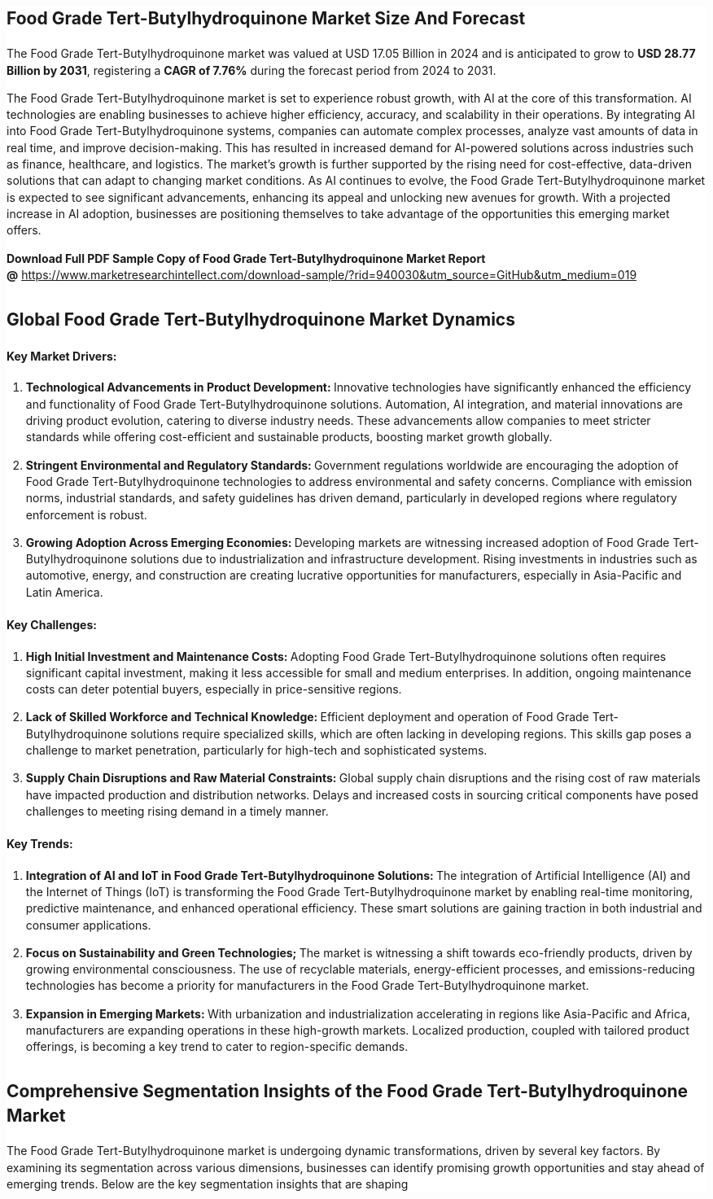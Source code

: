 <h2>Food Grade Tert-Butylhydroquinone Market Size And Forecast</h2><p>The Food Grade Tert-Butylhydroquinone market was valued at USD 17.05 Billion in 2024 and is anticipated to grow to <strong>USD 28.77 Billion by 2031</strong>, registering a <strong>CAGR of 7.76%</strong> during the forecast period from 2024 to 2031.</p><p>The Food Grade Tert-Butylhydroquinone market is set to experience robust growth, with AI at the core of this transformation. AI technologies are enabling businesses to achieve higher efficiency, accuracy, and scalability in their operations. By integrating AI into Food Grade Tert-Butylhydroquinone systems, companies can automate complex processes, analyze vast amounts of data in real time, and improve decision-making. This has resulted in increased demand for AI-powered solutions across industries such as finance, healthcare, and logistics. The market’s growth is further supported by the rising need for cost-effective, data-driven solutions that can adapt to changing market conditions. As AI continues to evolve, the Food Grade Tert-Butylhydroquinone market is expected to see significant advancements, enhancing its appeal and unlocking new avenues for growth. With a projected increase in AI adoption, businesses are positioning themselves to take advantage of the opportunities this emerging market offers.</p><p><strong>Download Full PDF Sample Copy of Food Grade Tert-Butylhydroquinone Market Report @</strong>&nbsp;<a href="https://www.marketresearchintellect.com/download-sample/?rid=940030&amp;utm_source=GitHub&amp;utm_medium=019">https://www.marketresearchintellect.com/download-sample/?rid=940030&amp;utm_source=GitHub&amp;utm_medium=019</a></p><h2>Global Food Grade Tert-Butylhydroquinone Market Dynamics</h2><h4><strong>Key Market Drivers:</strong></h4><ol><li><p><strong>Technological Advancements in Product Development:&nbsp;</strong>Innovative technologies have significantly enhanced the efficiency and functionality of Food Grade Tert-Butylhydroquinone solutions. Automation, AI integration, and material innovations are driving product evolution, catering to diverse industry needs. These advancements allow companies to meet stricter standards while offering cost-efficient and sustainable products, boosting market growth globally.</p></li><li><p><strong>Stringent Environmental and Regulatory Standards:&nbsp;</strong>Government regulations worldwide are encouraging the adoption of Food Grade Tert-Butylhydroquinone technologies to address environmental and safety concerns. Compliance with emission norms, industrial standards, and safety guidelines has driven demand, particularly in developed regions where regulatory enforcement is robust.</p></li><li><p><strong>Growing Adoption Across Emerging Economies:&nbsp;</strong>Developing markets are witnessing increased adoption of Food Grade Tert-Butylhydroquinone solutions due to industrialization and infrastructure development. Rising investments in industries such as automotive, energy, and construction are creating lucrative opportunities for manufacturers, especially in Asia-Pacific and Latin America.</p></li></ol><h4><strong>Key Challenges:</strong></h4><ol><li><p><strong>High Initial Investment and Maintenance Costs:&nbsp;</strong>Adopting Food Grade Tert-Butylhydroquinone solutions often requires significant capital investment, making it less accessible for small and medium enterprises. In addition, ongoing maintenance costs can deter potential buyers, especially in price-sensitive regions.</p></li><li><p><strong>Lack of Skilled Workforce and Technical Knowledge:&nbsp;</strong>Efficient deployment and operation of Food Grade Tert-Butylhydroquinone solutions require specialized skills, which are often lacking in developing regions. This skills gap poses a challenge to market penetration, particularly for high-tech and sophisticated systems.</p></li><li><p><strong>Supply Chain Disruptions and Raw Material Constraints:&nbsp;</strong>Global supply chain disruptions and the rising cost of raw materials have impacted production and distribution networks. Delays and increased costs in sourcing critical components have posed challenges to meeting rising demand in a timely manner.</p></li></ol><h4><strong>Key Trends:</strong></h4><ol><li><p><strong>Integration of AI and IoT in Food Grade Tert-Butylhydroquinone Solutions:&nbsp;</strong>The integration of Artificial Intelligence (AI) and the Internet of Things (IoT) is transforming the Food Grade Tert-Butylhydroquinone market by enabling real-time monitoring, predictive maintenance, and enhanced operational efficiency. These smart solutions are gaining traction in both industrial and consumer applications.</p></li><li><p><strong>Focus on Sustainability and Green Technologies;&nbsp;</strong>The market is witnessing a shift towards eco-friendly products, driven by growing environmental consciousness. The use of recyclable materials, energy-efficient processes, and emissions-reducing technologies has become a priority for manufacturers in the Food Grade Tert-Butylhydroquinone market.</p></li><li><p><strong>Expansion in Emerging Markets:&nbsp;</strong>With urbanization and industrialization accelerating in regions like Asia-Pacific and Africa, manufacturers are expanding operations in these high-growth markets. Localized production, coupled with tailored product offerings, is becoming a key trend to cater to region-specific demands.</p></li></ol><div class="article-main__content" data-test-id="publishing-text-block"><h2>Comprehensive Segmentation Insights of the Food Grade Tert-Butylhydroquinone Market</h2><p>The Food Grade Tert-Butylhydroquinone market is undergoing dynamic transformations, driven by several key factors. By examining its segmentation across various dimensions, businesses can identify promising growth opportunities and stay ahead of emerging trends. Below are the key segmentation insights that are shaping